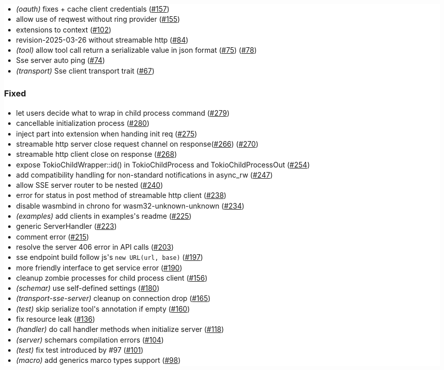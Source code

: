 - *(oauth)* fixes + cache client credentials ([#157](https://github.com/modelcontextprotocol/rust-sdk/pull/157))
- allow use of reqwest without ring provider ([#155](https://github.com/modelcontextprotocol/rust-sdk/pull/155))
- extensions to context ([#102](https://github.com/modelcontextprotocol/rust-sdk/pull/102))
- revision-2025-03-26 without streamable http ([#84](https://github.com/modelcontextprotocol/rust-sdk/pull/84))
- *(tool)* allow tool call return a serializable value in json format ([#75](https://github.com/modelcontextprotocol/rust-sdk/pull/75)) ([#78](https://github.com/modelcontextprotocol/rust-sdk/pull/78))
- Sse server auto ping ([#74](https://github.com/modelcontextprotocol/rust-sdk/pull/74))
- *(transport)* Sse client transport trait ([#67](https://github.com/modelcontextprotocol/rust-sdk/pull/67))

### Fixed

- let users decide what to wrap in child process command ([#279](https://github.com/modelcontextprotocol/rust-sdk/pull/279))
- cancellable initialization process ([#280](https://github.com/modelcontextprotocol/rust-sdk/pull/280))
- inject part into extension when handing init req ([#275](https://github.com/modelcontextprotocol/rust-sdk/pull/275))
- streamable http server close request channel on response([#266](https://github.com/modelcontextprotocol/rust-sdk/pull/266)) ([#270](https://github.com/modelcontextprotocol/rust-sdk/pull/270))
- streamable http client close on response ([#268](https://github.com/modelcontextprotocol/rust-sdk/pull/268))
- expose TokioChildWrapper::id() in TokioChildProcess and TokioChildProcessOut ([#254](https://github.com/modelcontextprotocol/rust-sdk/pull/254))
- add compatibility handling for non-standard notifications in async_rw ([#247](https://github.com/modelcontextprotocol/rust-sdk/pull/247))
- allow SSE server router to be nested ([#240](https://github.com/modelcontextprotocol/rust-sdk/pull/240))
- error for status in post method of streamable http client ([#238](https://github.com/modelcontextprotocol/rust-sdk/pull/238))
- disable wasmbind in chrono for wasm32-unknown-unknown ([#234](https://github.com/modelcontextprotocol/rust-sdk/pull/234))
- *(examples)* add clients in examples's readme ([#225](https://github.com/modelcontextprotocol/rust-sdk/pull/225))
- generic ServerHandler ([#223](https://github.com/modelcontextprotocol/rust-sdk/pull/223))
- comment error ([#215](https://github.com/modelcontextprotocol/rust-sdk/pull/215))
- resolve the server 406 error in API calls ([#203](https://github.com/modelcontextprotocol/rust-sdk/pull/203))
- sse endpoint build follow js's `new URL(url, base)` ([#197](https://github.com/modelcontextprotocol/rust-sdk/pull/197))
- more friendly interface to get service error ([#190](https://github.com/modelcontextprotocol/rust-sdk/pull/190))
- cleanup zombie processes for child process client ([#156](https://github.com/modelcontextprotocol/rust-sdk/pull/156))
- *(schemar)* use self-defined settings ([#180](https://github.com/modelcontextprotocol/rust-sdk/pull/180))
- *(transport-sse-server)* cleanup on connection drop ([#165](https://github.com/modelcontextprotocol/rust-sdk/pull/165))
- *(test)* skip serialize tool's annotation if empty ([#160](https://github.com/modelcontextprotocol/rust-sdk/pull/160))
- fix resource leak ([#136](https://github.com/modelcontextprotocol/rust-sdk/pull/136))
- *(handler)* do call handler methods when initialize server ([#118](https://github.com/modelcontextprotocol/rust-sdk/pull/118))
- *(server)* schemars compilation errors ([#104](https://github.com/modelcontextprotocol/rust-sdk/pull/104))
- *(test)* fix test introduced by #97 ([#101](https://github.com/modelcontextprotocol/rust-sdk/pull/101))
- *(macro)* add generics marco types support ([#98](https://github.com/modelcontextprotocol/rust-sdk/pull/98))